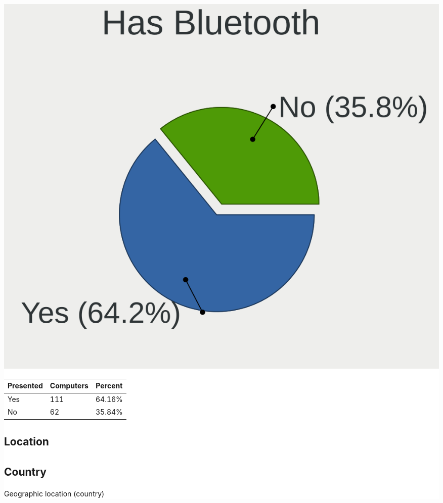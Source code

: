 ![Has Bluetooth](./All/images/pie_chart/node_has_bluetooth.svg)


| Presented | Computers | Percent |
|-----------|-----------|---------|
| Yes       | 111       | 64.16%  |
| No        | 62        | 35.84%  |

Location
--------

Country
-------

Geographic location (country)
